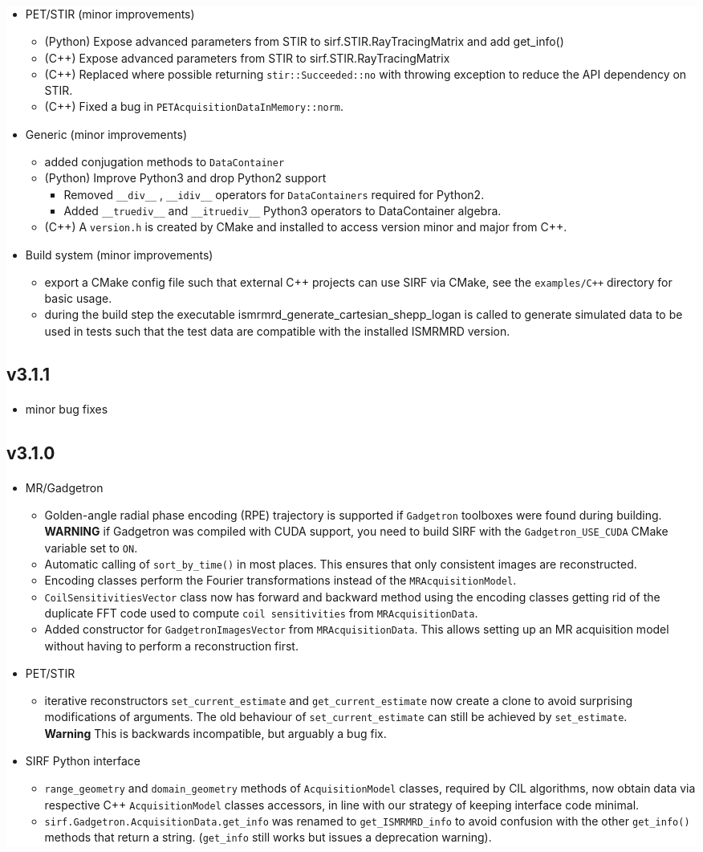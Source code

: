 * PET/STIR (minor improvements)
  - (Python) Expose advanced parameters from STIR to sirf.STIR.RayTracingMatrix and add get_info()
  - (C++) Expose advanced parameters from STIR to sirf.STIR.RayTracingMatrix
  - (C++) Replaced where possible returning `stir::Succeeded::no` with throwing exception to reduce
    the API dependency on STIR.
  - (C++) Fixed a bug in `PETAcquisitionDataInMemory::norm`.

* Generic (minor improvements)
  - added conjugation methods to `DataContainer`
  - (Python) Improve Python3 and drop Python2 support
       - Removed `__div__` ,  `__idiv__` operators for `DataContainers` required for Python2.
       - Added `__truediv__` and `__itruediv__` Python3 operators to DataContainer algebra.
   - (C++) A `version.h` is created by CMake and installed to access version minor and major from C++.

* Build system (minor improvements)
  - export a CMake config file such that external C++ projects can use SIRF via CMake,
  see the `examples/C++` directory for basic usage.
  - during the build step the executable ismrmrd_generate_cartesian_shepp_logan is called
  to generate simulated data to be used in tests such that the test data are compatible with
  the installed ISMRMRD version. 


## v3.1.1
  - minor bug fixes

## v3.1.0
* MR/Gadgetron
  - Golden-angle radial phase encoding (RPE) trajectory is supported if `Gadgetron` toolboxes were found during building.<br />
    **WARNING** if Gadgetron was compiled with CUDA support, you need to build SIRF with the `Gadgetron_USE_CUDA` CMake variable set to `ON`.
  - Automatic calling of `sort_by_time()` in most places. This ensures that only consistent images are reconstructed.
  - Encoding classes perform the Fourier transformations instead of the `MRAcquisitionModel`.
  - `CoilSensitivitiesVector` class now has forward and backward method using the encoding classes getting rid of the duplicate FFT code used to compute `coil sensitivities` from `MRAcquisitionData`.
  - Added constructor for `GadgetronImagesVector` from `MRAcquisitionData`. This allows setting up an MR acquisition model without having to perform a reconstruction first. 

* PET/STIR
   - iterative reconstructors `set_current_estimate` and `get_current_estimate` now create a clone to avoid surprising modifications of arguments. The old behaviour of `set_current_estimate` can still be achieved by `set_estimate`.<br>
   **Warning** This is backwards incompatible, but arguably a bug fix.

* SIRF Python interface
  - `range_geometry` and `domain_geometry` methods of `AcquisitionModel` classes, required by CIL algorithms, now obtain data via respective C++ `AcquisitionModel` classes accessors, in line with our strategy of keeping interface code minimal.
  - `sirf.Gadgetron.AcquisitionData.get_info` was renamed to `get_ISMRMRD_info` to avoid
    confusion with the other `get_info()` methods that return a string. (`get_info` still works but issues a deprecation warning).
